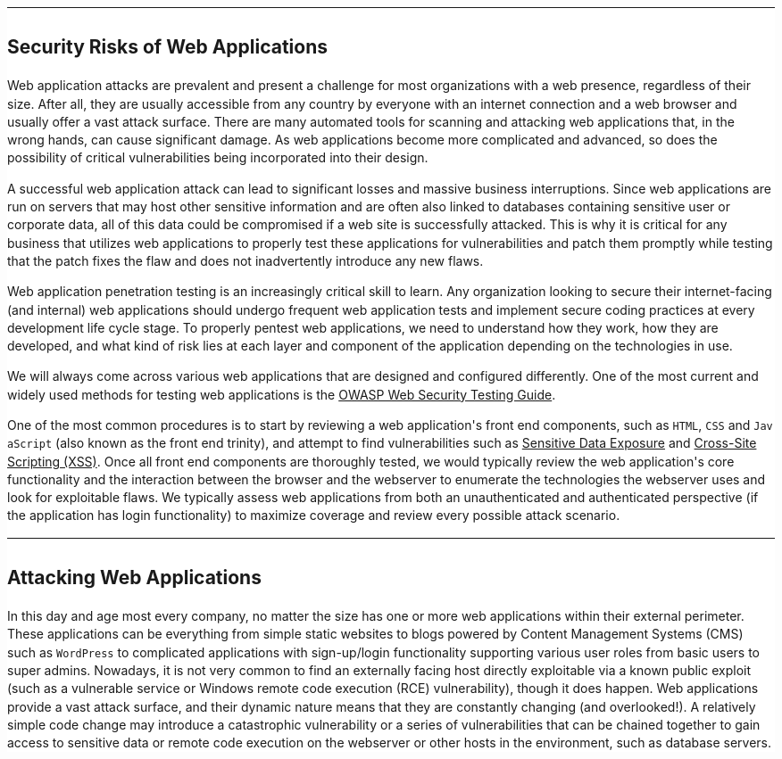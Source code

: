 ***

## Security Risks of Web Applications

Web application attacks are prevalent and present a challenge for most organizations with a web presence, regardless of their size. After all, they are usually accessible from any country by everyone with an internet connection and a web browser and usually offer a vast attack surface. There are many automated tools for scanning and attacking web applications that, in the wrong hands, can cause significant damage. As web applications become more complicated and advanced, so does the possibility of critical vulnerabilities being incorporated into their design.

A successful web application attack can lead to significant losses and massive business interruptions. Since web applications are run on servers that may host other sensitive information and are often also linked to databases containing sensitive user or corporate data, all of this data could be compromised if a web site is successfully attacked. This is why it is critical for any business that utilizes web applications to properly test these applications for vulnerabilities and patch them promptly while testing that the patch fixes the flaw and does not inadvertently introduce any new flaws.

Web application penetration testing is an increasingly critical skill to learn. Any organization looking to secure their internet-facing (and internal) web applications should undergo frequent web application tests and implement secure coding practices at every development life cycle stage. To properly pentest web applications, we need to understand how they work, how they are developed, and what kind of risk lies at each layer and component of the application depending on the technologies in use.

We will always come across various web applications that are designed and configured differently. One of the most current and widely used methods for testing web applications is the [OWASP Web Security Testing Guide](https://github.com/OWASP/wstg/tree/master/document/4-Web_Application_Security_Testing).

One of the most common procedures is to start by reviewing a web application's front end components, such as `HTML`, `CSS` and `JavaScript` (also known as the front end trinity), and attempt to find vulnerabilities such as [Sensitive Data Exposure](https://owasp.org/www-project-top-ten/2017/A3_2017-Sensitive_Data_Exposure) and [Cross-Site Scripting (XSS)](https://owasp.org/www-project-top-ten/2017/A7_2017-Cross-Site_Scripting_\(XSS\)). Once all front end components are thoroughly tested, we would typically review the web application's core functionality and the interaction between the browser and the webserver to enumerate the technologies the webserver uses and look for exploitable flaws. We typically assess web applications from both an unauthenticated and authenticated perspective (if the application has login functionality) to maximize coverage and review every possible attack scenario.

***

## Attacking Web Applications

In this day and age most every company, no matter the size has one or more web applications within their external perimeter. These applications can be everything from simple static websites to blogs powered by Content Management Systems (CMS) such as `WordPress` to complicated applications with sign-up/login functionality supporting various user roles from basic users to super admins. Nowadays, it is not very common to find an externally facing host directly exploitable via a known public exploit (such as a vulnerable service or Windows remote code execution (RCE) vulnerability), though it does happen. Web applications provide a vast attack surface, and their dynamic nature means that they are constantly changing (and overlooked!). A relatively simple code change may introduce a catastrophic vulnerability or a series of vulnerabilities that can be chained together to gain access to sensitive data or remote code execution on the webserver or other hosts in the environment, such as database servers.
